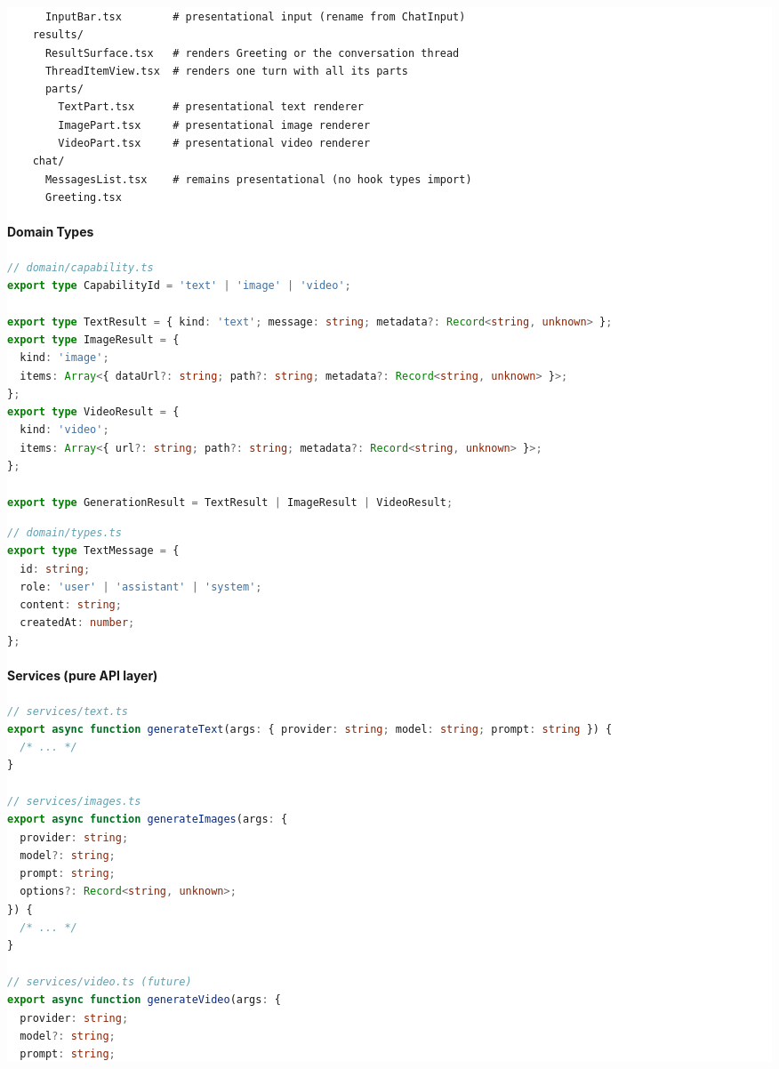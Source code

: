```
      InputBar.tsx        # presentational input (rename from ChatInput)
    results/
      ResultSurface.tsx   # renders Greeting or the conversation thread
      ThreadItemView.tsx  # renders one turn with all its parts
      parts/
        TextPart.tsx      # presentational text renderer
        ImagePart.tsx     # presentational image renderer
        VideoPart.tsx     # presentational video renderer
    chat/
      MessagesList.tsx    # remains presentational (no hook types import)
      Greeting.tsx
```

#### Domain Types

```ts
// domain/capability.ts
export type CapabilityId = 'text' | 'image' | 'video';

export type TextResult = { kind: 'text'; message: string; metadata?: Record<string, unknown> };
export type ImageResult = {
  kind: 'image';
  items: Array<{ dataUrl?: string; path?: string; metadata?: Record<string, unknown> }>;
};
export type VideoResult = {
  kind: 'video';
  items: Array<{ url?: string; path?: string; metadata?: Record<string, unknown> }>;
};

export type GenerationResult = TextResult | ImageResult | VideoResult;
```

```ts
// domain/types.ts
export type TextMessage = {
  id: string;
  role: 'user' | 'assistant' | 'system';
  content: string;
  createdAt: number;
};
```

#### Services (pure API layer)

```ts
// services/text.ts
export async function generateText(args: { provider: string; model: string; prompt: string }) {
  /* ... */
}

// services/images.ts
export async function generateImages(args: {
  provider: string;
  model?: string;
  prompt: string;
  options?: Record<string, unknown>;
}) {
  /* ... */
}

// services/video.ts (future)
export async function generateVideo(args: {
  provider: string;
  model?: string;
  prompt: string;
```